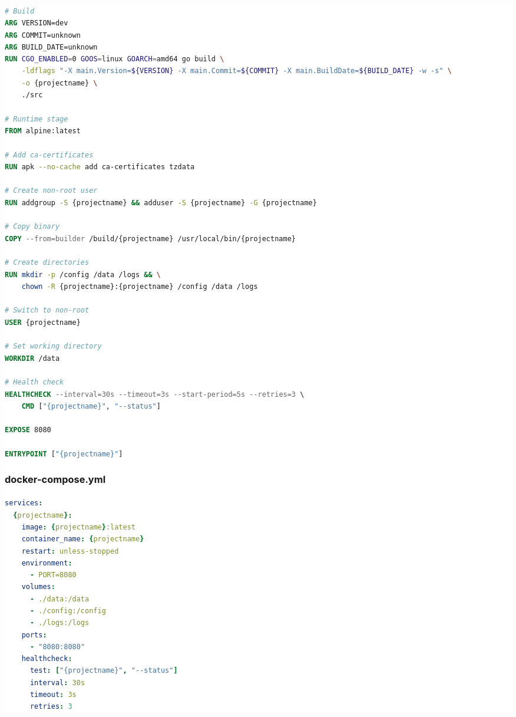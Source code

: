 ```dockerfile
# Build
ARG VERSION=dev
ARG COMMIT=unknown
ARG BUILD_DATE=unknown
RUN CGO_ENABLED=0 GOOS=linux GOARCH=amd64 go build \
    -ldflags "-X main.Version=${VERSION} -X main.Commit=${COMMIT} -X main.BuildDate=${BUILD_DATE} -w -s" \
    -o {projectname} \
    ./src

# Runtime stage
FROM alpine:latest

# Add ca-certificates
RUN apk --no-cache add ca-certificates tzdata

# Create non-root user
RUN addgroup -S {projectname} && adduser -S {projectname} -G {projectname}

# Copy binary
COPY --from=builder /build/{projectname} /usr/local/bin/{projectname}

# Create directories
RUN mkdir -p /config /data /logs && \
    chown -R {projectname}:{projectname} /config /data /logs

# Switch to non-root
USER {projectname}

# Set working directory
WORKDIR /data

# Health check
HEALTHCHECK --interval=30s --timeout=3s --start-period=5s --retries=3 \
    CMD ["{projectname}", "--status"]

EXPOSE 8080

ENTRYPOINT ["{projectname}"]
```

### docker-compose.yml

```yaml
services:
  {projectname}:
    image: {projectname}:latest
    container_name: {projectname}
    restart: unless-stopped
    environment:
      - PORT=8080
    volumes:
      - ./data:/data
      - ./config:/config
      - ./logs:/logs
    ports:
      - "8080:8080"
    healthcheck:
      test: ["{projectname}", "--status"]
      interval: 30s
      timeout: 3s
      retries: 3
```

